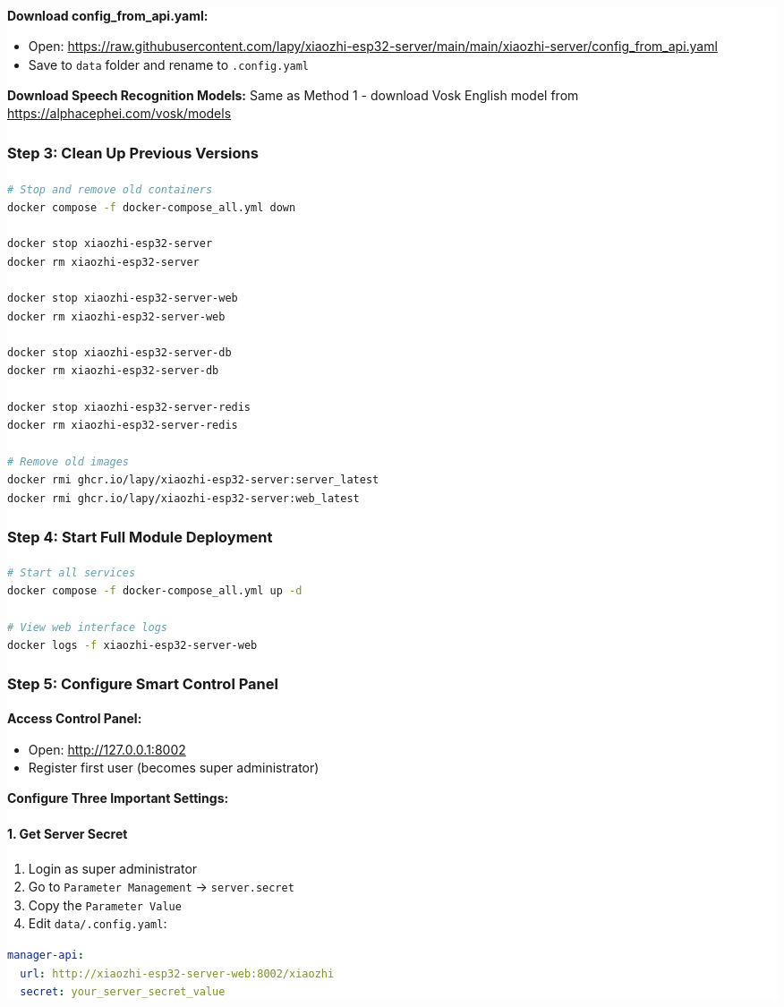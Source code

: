 **Download config_from_api.yaml:**
- Open: https://raw.githubusercontent.com/lapy/xiaozhi-esp32-server/main/main/xiaozhi-server/config_from_api.yaml
- Save to `data` folder and rename to `.config.yaml`

**Download Speech Recognition Models:**
Same as Method 1 - download Vosk English model from https://alphacephei.com/vosk/models

### **Step 3: Clean Up Previous Versions**

```bash
# Stop and remove old containers
docker compose -f docker-compose_all.yml down

docker stop xiaozhi-esp32-server
docker rm xiaozhi-esp32-server

docker stop xiaozhi-esp32-server-web
docker rm xiaozhi-esp32-server-web

docker stop xiaozhi-esp32-server-db
docker rm xiaozhi-esp32-server-db

docker stop xiaozhi-esp32-server-redis
docker rm xiaozhi-esp32-server-redis

# Remove old images
docker rmi ghcr.io/lapy/xiaozhi-esp32-server:server_latest
docker rmi ghcr.io/lapy/xiaozhi-esp32-server:web_latest
```

### **Step 4: Start Full Module Deployment**

```bash
# Start all services
docker compose -f docker-compose_all.yml up -d

# View web interface logs
docker logs -f xiaozhi-esp32-server-web
```

### **Step 5: Configure Smart Control Panel**

**Access Control Panel:**
- Open: http://127.0.0.1:8002
- Register first user (becomes super administrator)

**Configure Three Important Settings:**

#### **1. Get Server Secret**
1. Login as super administrator
2. Go to `Parameter Management` → `server.secret`
3. Copy the `Parameter Value`
4. Edit `data/.config.yaml`:
```yaml
manager-api:
  url: http://xiaozhi-esp32-server-web:8002/xiaozhi
  secret: your_server_secret_value
```
